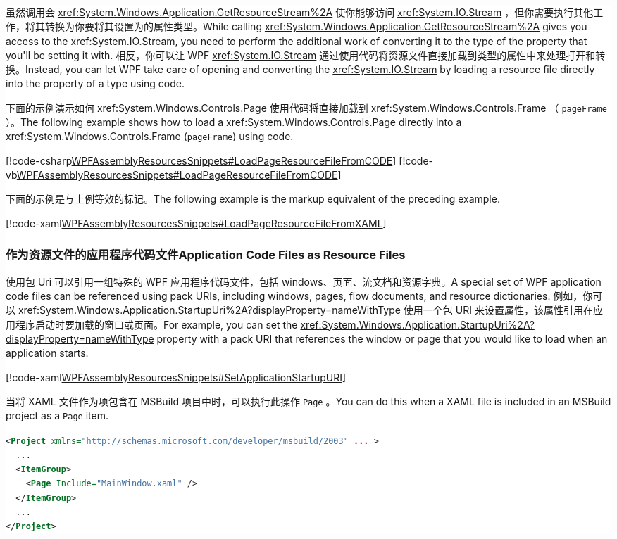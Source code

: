  <span data-ttu-id="1e1f3-129">虽然调用会 <xref:System.Windows.Application.GetResourceStream%2A> 使你能够访问 <xref:System.IO.Stream> ，但你需要执行其他工作，将其转换为你要将其设置为的属性类型。</span><span class="sxs-lookup"><span data-stu-id="1e1f3-129">While calling <xref:System.Windows.Application.GetResourceStream%2A> gives you access to the <xref:System.IO.Stream>, you need to perform the additional work of converting it to the type of the property that you'll be setting it with.</span></span> <span data-ttu-id="1e1f3-130">相反，你可以让 WPF <xref:System.IO.Stream> 通过使用代码将资源文件直接加载到类型的属性中来处理打开和转换。</span><span class="sxs-lookup"><span data-stu-id="1e1f3-130">Instead, you can let WPF take care of opening and converting the <xref:System.IO.Stream> by loading a resource file directly into the property of a type using code.</span></span>  
  
 <span data-ttu-id="1e1f3-131">下面的示例演示如何 <xref:System.Windows.Controls.Page> 使用代码将直接加载到 <xref:System.Windows.Controls.Frame> （ `pageFrame` ）。</span><span class="sxs-lookup"><span data-stu-id="1e1f3-131">The following example shows how to load a <xref:System.Windows.Controls.Page> directly into a <xref:System.Windows.Controls.Frame> (`pageFrame`) using code.</span></span>  
  
 [!code-csharp[WPFAssemblyResourcesSnippets#LoadPageResourceFileFromCODE](~/samples/snippets/csharp/VS_Snippets_Wpf/WPFAssemblyResourcesSnippets/CSharp/ResourcesSample/ApplicationGetResourceStreamSnippetWindow.xaml.cs#loadpageresourcefilefromcode)]
 [!code-vb[WPFAssemblyResourcesSnippets#LoadPageResourceFileFromCODE](~/samples/snippets/visualbasic/VS_Snippets_Wpf/WPFAssemblyResourcesSnippets/VisualBasic/ResourcesSample/ApplicationGetResourceStreamSnippetWindow.xaml.vb#loadpageresourcefilefromcode)]  
  
 <span data-ttu-id="1e1f3-132">下面的示例是与上例等效的标记。</span><span class="sxs-lookup"><span data-stu-id="1e1f3-132">The following example is the markup equivalent of the preceding example.</span></span>  
  
 [!code-xaml[WPFAssemblyResourcesSnippets#LoadPageResourceFileFromXAML](~/samples/snippets/csharp/VS_Snippets_Wpf/WPFAssemblyResourcesSnippets/CSharp/ResourcesSample/ApplicationGetResourceStreamSnippetWindow.xaml#loadpageresourcefilefromxaml)]  
  
### <a name="application-code-files-as-resource-files"></a><span data-ttu-id="1e1f3-133">作为资源文件的应用程序代码文件</span><span class="sxs-lookup"><span data-stu-id="1e1f3-133">Application Code Files as Resource Files</span></span>  
 <span data-ttu-id="1e1f3-134">使用包 Uri 可以引用一组特殊的 WPF 应用程序代码文件，包括 windows、页面、流文档和资源字典。</span><span class="sxs-lookup"><span data-stu-id="1e1f3-134">A special set of WPF application code files can be referenced using pack URIs, including windows, pages, flow documents, and resource dictionaries.</span></span> <span data-ttu-id="1e1f3-135">例如，你可以 <xref:System.Windows.Application.StartupUri%2A?displayProperty=nameWithType> 使用一个包 URI 来设置属性，该属性引用在应用程序启动时要加载的窗口或页面。</span><span class="sxs-lookup"><span data-stu-id="1e1f3-135">For example, you can set the <xref:System.Windows.Application.StartupUri%2A?displayProperty=nameWithType> property with a pack URI that references the window or page that you would like to load when an application starts.</span></span>  
  
 [!code-xaml[WPFAssemblyResourcesSnippets#SetApplicationStartupURI](~/samples/snippets/csharp/VS_Snippets_Wpf/WPFAssemblyResourcesSnippets/CSharp/ResourcesSample/App.xaml#setapplicationstartupuri)]  
  
 <span data-ttu-id="1e1f3-136">当将 XAML 文件作为项包含在 MSBuild 项目中时，可以执行此操作 `Page` 。</span><span class="sxs-lookup"><span data-stu-id="1e1f3-136">You can do this when a XAML file is included in an MSBuild project as a `Page` item.</span></span>  
  
```xml  
<Project xmlns="http://schemas.microsoft.com/developer/msbuild/2003" ... >  
  ...  
  <ItemGroup>  
    <Page Include="MainWindow.xaml" />  
  </ItemGroup>  
  ...  
</Project>  
```  
  